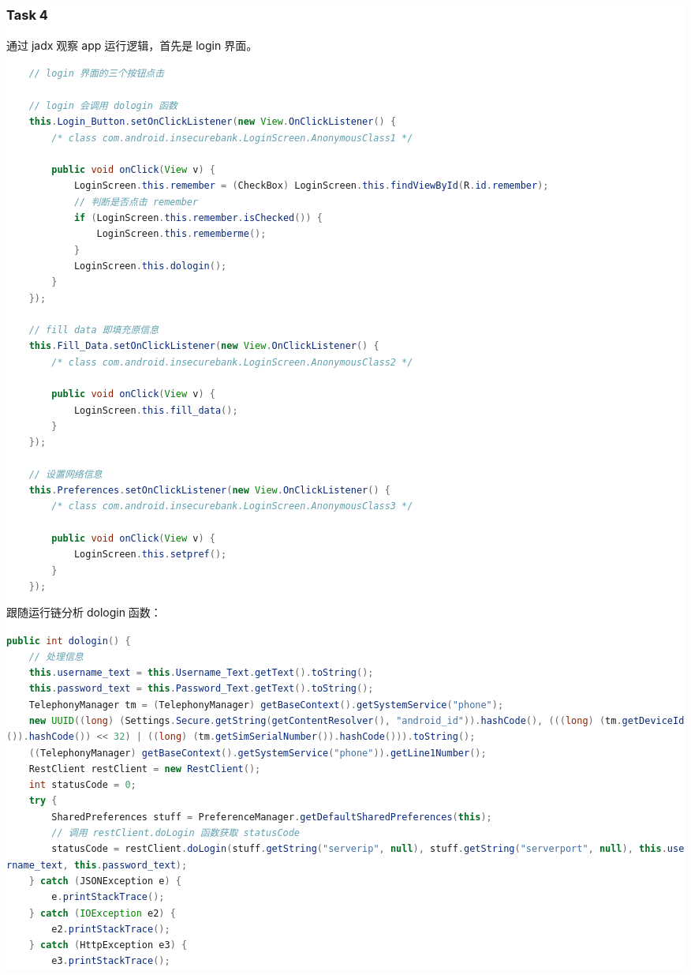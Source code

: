 
### Task 4

通过 jadx 观察 app 运行逻辑，首先是 login 界面。
```java
    // login 界面的三个按钮点击

    // login 会调用 dologin 函数
    this.Login_Button.setOnClickListener(new View.OnClickListener() {
        /* class com.android.insecurebank.LoginScreen.AnonymousClass1 */
        
        public void onClick(View v) {
            LoginScreen.this.remember = (CheckBox) LoginScreen.this.findViewById(R.id.remember);
            // 判断是否点击 remember
            if (LoginScreen.this.remember.isChecked()) {
                LoginScreen.this.rememberme();
            }
            LoginScreen.this.dologin();
        }
    });

    // fill data 即填充原信息
    this.Fill_Data.setOnClickListener(new View.OnClickListener() {
        /* class com.android.insecurebank.LoginScreen.AnonymousClass2 */

        public void onClick(View v) {
            LoginScreen.this.fill_data();
        }
    });

    // 设置网络信息
    this.Preferences.setOnClickListener(new View.OnClickListener() {
        /* class com.android.insecurebank.LoginScreen.AnonymousClass3 */

        public void onClick(View v) {
            LoginScreen.this.setpref();
        }
    });

```

跟随运行链分析 dologin 函数：
```java
public int dologin() {
    // 处理信息
    this.username_text = this.Username_Text.getText().toString();
    this.password_text = this.Password_Text.getText().toString();
    TelephonyManager tm = (TelephonyManager) getBaseContext().getSystemService("phone");
    new UUID((long) (Settings.Secure.getString(getContentResolver(), "android_id")).hashCode(), (((long) (tm.getDeviceId()).hashCode()) << 32) | ((long) (tm.getSimSerialNumber()).hashCode())).toString();
    ((TelephonyManager) getBaseContext().getSystemService("phone")).getLine1Number();
    RestClient restClient = new RestClient();
    int statusCode = 0;
    try {
        SharedPreferences stuff = PreferenceManager.getDefaultSharedPreferences(this);
        // 调用 restClient.doLogin 函数获取 statusCode
        statusCode = restClient.doLogin(stuff.getString("serverip", null), stuff.getString("serverport", null), this.username_text, this.password_text);
    } catch (JSONException e) {
        e.printStackTrace();
    } catch (IOException e2) {
        e2.printStackTrace();
    } catch (HttpException e3) {
        e3.printStackTrace();
```